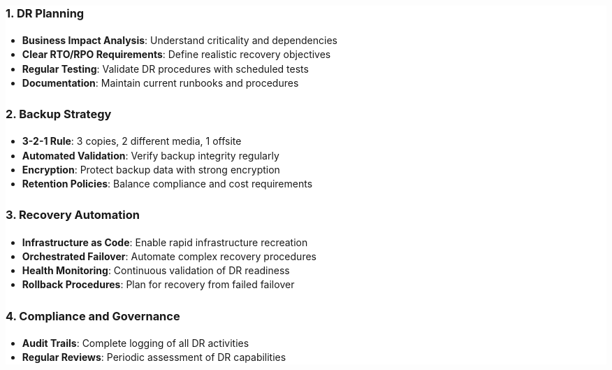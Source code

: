 ### 1. DR Planning
- **Business Impact Analysis**: Understand criticality and dependencies
- **Clear RTO/RPO Requirements**: Define realistic recovery objectives
- **Regular Testing**: Validate DR procedures with scheduled tests
- **Documentation**: Maintain current runbooks and procedures

### 2. Backup Strategy
- **3-2-1 Rule**: 3 copies, 2 different media, 1 offsite
- **Automated Validation**: Verify backup integrity regularly
- **Encryption**: Protect backup data with strong encryption
- **Retention Policies**: Balance compliance and cost requirements

### 3. Recovery Automation
- **Infrastructure as Code**: Enable rapid infrastructure recreation
- **Orchestrated Failover**: Automate complex recovery procedures
- **Health Monitoring**: Continuous validation of DR readiness
- **Rollback Procedures**: Plan for recovery from failed failover

### 4. Compliance and Governance
- **Audit Trails**: Complete logging of all DR activities
- **Regular Reviews**: Periodic assessment of DR capabilities
